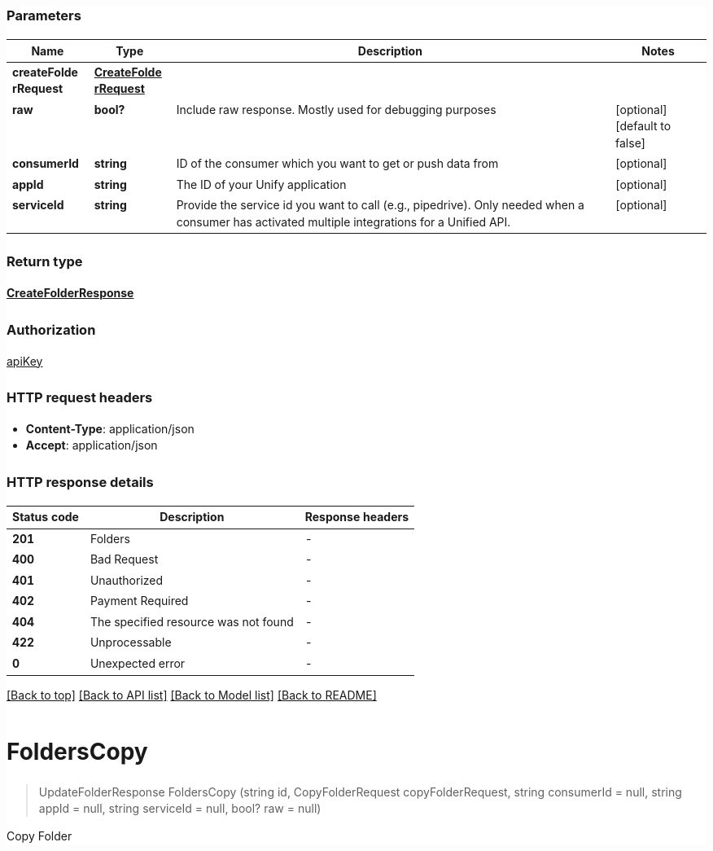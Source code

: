 ### Parameters

Name | Type | Description  | Notes
------------- | ------------- | ------------- | -------------
 **createFolderRequest** | [**CreateFolderRequest**](CreateFolderRequest.md)|  | 
 **raw** | **bool?**| Include raw response. Mostly used for debugging purposes | [optional] [default to false]
 **consumerId** | **string**| ID of the consumer which you want to get or push data from | [optional] 
 **appId** | **string**| The ID of your Unify application | [optional] 
 **serviceId** | **string**| Provide the service id you want to call (e.g., pipedrive). Only needed when a consumer has activated multiple integrations for a Unified API. | [optional] 

### Return type

[**CreateFolderResponse**](CreateFolderResponse.md)

### Authorization

[apiKey](../README.md#apiKey)

### HTTP request headers

 - **Content-Type**: application/json
 - **Accept**: application/json


### HTTP response details
| Status code | Description | Response headers |
|-------------|-------------|------------------|
| **201** | Folders |  -  |
| **400** | Bad Request |  -  |
| **401** | Unauthorized |  -  |
| **402** | Payment Required |  -  |
| **404** | The specified resource was not found |  -  |
| **422** | Unprocessable |  -  |
| **0** | Unexpected error |  -  |

[[Back to top]](#) [[Back to API list]](../README.md#documentation-for-api-endpoints) [[Back to Model list]](../README.md#documentation-for-models) [[Back to README]](../README.md)

<a name="folderscopy"></a>
# **FoldersCopy**
> UpdateFolderResponse FoldersCopy (string id, CopyFolderRequest copyFolderRequest, string consumerId = null, string appId = null, string serviceId = null, bool? raw = null)

Copy Folder
